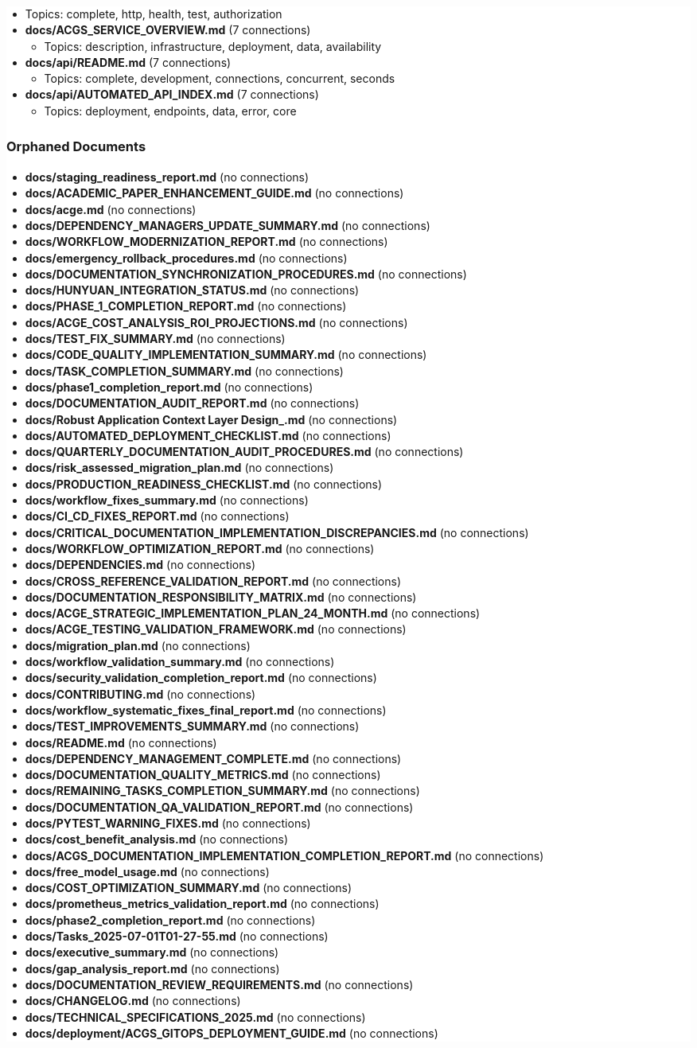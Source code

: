  - Topics: complete, http, health, test, authorization
- **docs/ACGS_SERVICE_OVERVIEW.md** (7 connections)
  - Topics: description, infrastructure, deployment, data, availability
- **docs/api/README.md** (7 connections)
  - Topics: complete, development, connections, concurrent, seconds
- **docs/api/AUTOMATED_API_INDEX.md** (7 connections)
  - Topics: deployment, endpoints, data, error, core

### Orphaned Documents

- **docs/staging_readiness_report.md** (no connections)
- **docs/ACADEMIC_PAPER_ENHANCEMENT_GUIDE.md** (no connections)
- **docs/acge.md** (no connections)
- **docs/DEPENDENCY_MANAGERS_UPDATE_SUMMARY.md** (no connections)
- **docs/WORKFLOW_MODERNIZATION_REPORT.md** (no connections)
- **docs/emergency_rollback_procedures.md** (no connections)
- **docs/DOCUMENTATION_SYNCHRONIZATION_PROCEDURES.md** (no connections)
- **docs/HUNYUAN_INTEGRATION_STATUS.md** (no connections)
- **docs/PHASE_1_COMPLETION_REPORT.md** (no connections)
- **docs/ACGE_COST_ANALYSIS_ROI_PROJECTIONS.md** (no connections)
- **docs/TEST_FIX_SUMMARY.md** (no connections)
- **docs/CODE_QUALITY_IMPLEMENTATION_SUMMARY.md** (no connections)
- **docs/TASK_COMPLETION_SUMMARY.md** (no connections)
- **docs/phase1_completion_report.md** (no connections)
- **docs/DOCUMENTATION_AUDIT_REPORT.md** (no connections)
- **docs/Robust Application Context Layer Design\_.md** (no connections)
- **docs/AUTOMATED_DEPLOYMENT_CHECKLIST.md** (no connections)
- **docs/QUARTERLY_DOCUMENTATION_AUDIT_PROCEDURES.md** (no connections)
- **docs/risk_assessed_migration_plan.md** (no connections)
- **docs/PRODUCTION_READINESS_CHECKLIST.md** (no connections)
- **docs/workflow_fixes_summary.md** (no connections)
- **docs/CI_CD_FIXES_REPORT.md** (no connections)
- **docs/CRITICAL_DOCUMENTATION_IMPLEMENTATION_DISCREPANCIES.md** (no connections)
- **docs/WORKFLOW_OPTIMIZATION_REPORT.md** (no connections)
- **docs/DEPENDENCIES.md** (no connections)
- **docs/CROSS_REFERENCE_VALIDATION_REPORT.md** (no connections)
- **docs/DOCUMENTATION_RESPONSIBILITY_MATRIX.md** (no connections)
- **docs/ACGE_STRATEGIC_IMPLEMENTATION_PLAN_24_MONTH.md** (no connections)
- **docs/ACGE_TESTING_VALIDATION_FRAMEWORK.md** (no connections)
- **docs/migration_plan.md** (no connections)
- **docs/workflow_validation_summary.md** (no connections)
- **docs/security_validation_completion_report.md** (no connections)
- **docs/CONTRIBUTING.md** (no connections)
- **docs/workflow_systematic_fixes_final_report.md** (no connections)
- **docs/TEST_IMPROVEMENTS_SUMMARY.md** (no connections)
- **docs/README.md** (no connections)
- **docs/DEPENDENCY_MANAGEMENT_COMPLETE.md** (no connections)
- **docs/DOCUMENTATION_QUALITY_METRICS.md** (no connections)
- **docs/REMAINING_TASKS_COMPLETION_SUMMARY.md** (no connections)
- **docs/DOCUMENTATION_QA_VALIDATION_REPORT.md** (no connections)
- **docs/PYTEST_WARNING_FIXES.md** (no connections)
- **docs/cost_benefit_analysis.md** (no connections)
- **docs/ACGS_DOCUMENTATION_IMPLEMENTATION_COMPLETION_REPORT.md** (no connections)
- **docs/free_model_usage.md** (no connections)
- **docs/COST_OPTIMIZATION_SUMMARY.md** (no connections)
- **docs/prometheus_metrics_validation_report.md** (no connections)
- **docs/phase2_completion_report.md** (no connections)
- **docs/Tasks_2025-07-01T01-27-55.md** (no connections)
- **docs/executive_summary.md** (no connections)
- **docs/gap_analysis_report.md** (no connections)
- **docs/DOCUMENTATION_REVIEW_REQUIREMENTS.md** (no connections)
- **docs/CHANGELOG.md** (no connections)
- **docs/TECHNICAL_SPECIFICATIONS_2025.md** (no connections)
- **docs/deployment/ACGS_GITOPS_DEPLOYMENT_GUIDE.md** (no connections)